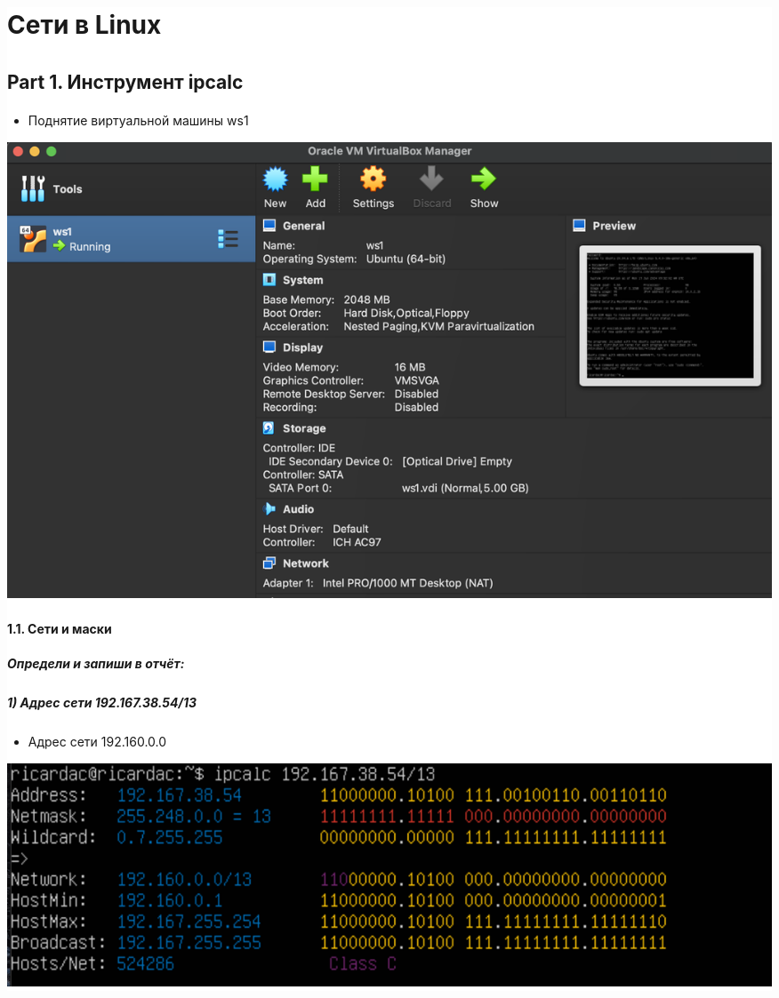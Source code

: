 # Сети в Linux

## Part 1. Инструмент **ipcalc**

- Поднятие виртуальной машины ws1

![](img/img_1.png)

#### 1.1. Сети и маски
##### Определи и запиши в отчёт:
##### 1) Адрес сети *192.167.38.54/13*
- Адрес сети 192.160.0.0

![](img/img_2.png)
